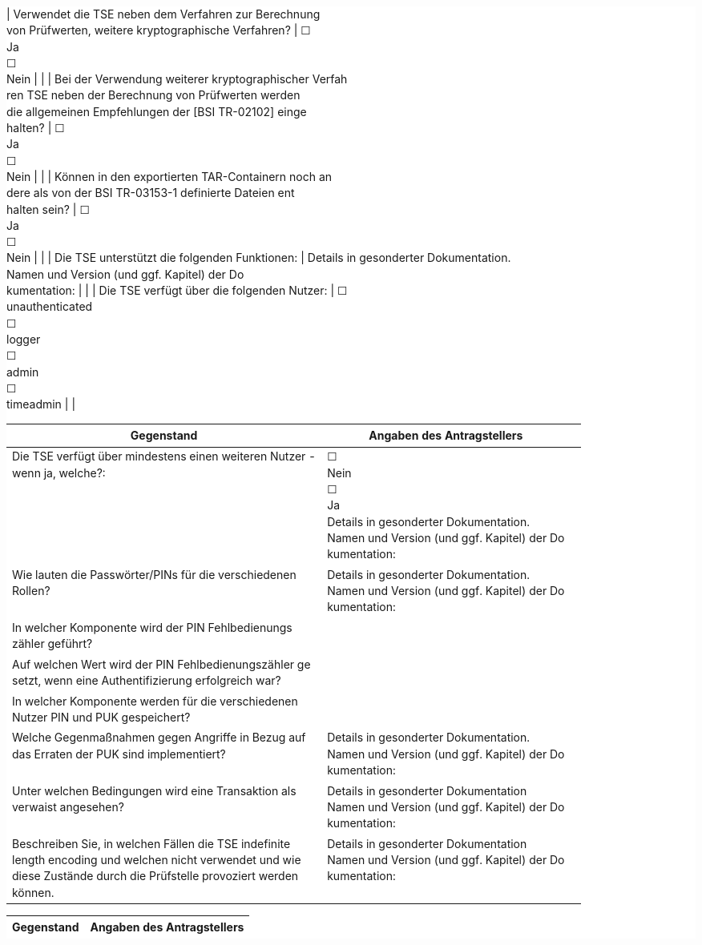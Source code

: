 | Verwendet die TSE neben dem Verfahren zur Berechnung<br>von Prüfwerten, weitere kryptographische Verfahren?                                                                                                                                                                                                                                                                              | ☐<br>Ja<br>☐<br>Nein                                                                                 |  |
| Bei der Verwendung weiterer kryptographischer Verfah<br>ren TSE neben der Berechnung von Prüfwerten werden<br>die allgemeinen Empfehlungen der [BSI TR-02102] einge<br>halten?                                                                                                                                                                                                           | ☐<br>Ja<br>☐<br>Nein                                                                                 |  |
| Können in den exportierten TAR-Containern noch an<br>dere als von der BSI TR-03153-1 definierte Dateien ent<br>halten sein?                                                                                                                                                                                                                                                              | ☐<br>Ja<br>☐<br>Nein                                                                                 |  |
| Die TSE unterstützt die folgenden Funktionen:                                                                                                                                                                                                                                                                                                                                            | Details in gesonderter Dokumentation.<br>Namen und Version (und ggf. Kapitel) der Do<br>kumentation: |  |
| Die TSE verfügt über die folgenden Nutzer:                                                                                                                                                                                                                                                                                                                                               | ☐<br>unauthenticated<br>☐<br>logger<br>☐<br>admin<br>☐<br>timeadmin                                  |  |

| Gegenstand                                                                                                                                                                       | Angaben des Antragstellers                                                                                                   |  |
|----------------------------------------------------------------------------------------------------------------------------------------------------------------------------------|------------------------------------------------------------------------------------------------------------------------------|--|
| Die TSE verfügt über mindestens einen weiteren Nutzer -<br>wenn ja, welche?:                                                                                                     | ☐<br>Nein<br>☐<br>Ja<br>Details in gesonderter Dokumentation.<br>Namen und Version (und ggf. Kapitel) der Do<br>kumentation: |  |
| Wie lauten die Passwörter/PINs für die verschiedenen<br>Rollen?                                                                                                                  | Details in gesonderter Dokumentation.<br>Namen und Version (und ggf. Kapitel) der Do<br>kumentation:                         |  |
| In welcher Komponente wird der PIN Fehlbedienungs<br>zähler geführt?                                                                                                             |                                                                                                                              |  |
| Auf welchen Wert wird der PIN Fehlbedienungszähler ge<br>setzt, wenn eine Authentifizierung erfolgreich war?                                                                     |                                                                                                                              |  |
| In welcher Komponente werden für die verschiedenen<br>Nutzer PIN und PUK gespeichert?                                                                                            |                                                                                                                              |  |
| Welche Gegenmaßnahmen gegen Angriffe in Bezug auf<br>das Erraten der PUK sind implementiert?                                                                                     | Details in gesonderter Dokumentation.<br>Namen und Version (und ggf. Kapitel) der Do<br>kumentation:                         |  |
| Unter welchen Bedingungen wird eine Transaktion als<br>verwaist angesehen?                                                                                                       | Details in gesonderter Dokumentation<br>Namen und Version (und ggf. Kapitel) der Do<br>kumentation:                          |  |
| Beschreiben Sie, in welchen Fällen die TSE indefinite<br>length encoding und welchen nicht verwendet und wie<br>diese Zustände durch die Prüfstelle provoziert werden<br>können. | Details in gesonderter Dokumentation<br>Namen und Version (und ggf. Kapitel) der Do<br>kumentation:                          |  |

| Gegenstand                                                        | Angaben des Antragstellers                                                                          |
|-------------------------------------------------------------------|-----------------------------------------------------------------------------------------------------|